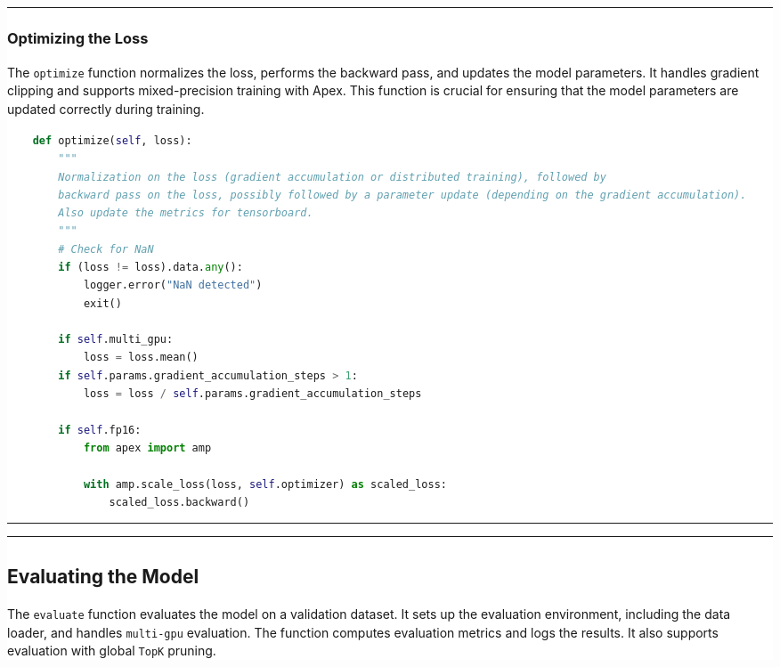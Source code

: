 
</SwmSnippet>

<SwmSnippet path="/examples/research_projects/distillation/distiller.py" line="466">

---

### Optimizing the Loss

The <SwmToken path="examples/research_projects/distillation/distiller.py" pos="466:3:3" line-data="    def optimize(self, loss):">`optimize`</SwmToken> function normalizes the loss, performs the backward pass, and updates the model parameters. It handles gradient clipping and supports mixed-precision training with Apex. This function is crucial for ensuring that the model parameters are updated correctly during training.

```python
    def optimize(self, loss):
        """
        Normalization on the loss (gradient accumulation or distributed training), followed by
        backward pass on the loss, possibly followed by a parameter update (depending on the gradient accumulation).
        Also update the metrics for tensorboard.
        """
        # Check for NaN
        if (loss != loss).data.any():
            logger.error("NaN detected")
            exit()

        if self.multi_gpu:
            loss = loss.mean()
        if self.params.gradient_accumulation_steps > 1:
            loss = loss / self.params.gradient_accumulation_steps

        if self.fp16:
            from apex import amp

            with amp.scale_loss(loss, self.optimizer) as scaled_loss:
                scaled_loss.backward()
```

---

</SwmSnippet>

<SwmSnippet path="/examples/research_projects/movement-pruning/masked_run_glue.py" line="415">

---

## Evaluating the Model

The <SwmToken path="examples/research_projects/movement-pruning/masked_run_glue.py" pos="415:2:2" line-data="def evaluate(args, model, tokenizer, prefix=&quot;&quot;):">`evaluate`</SwmToken> function evaluates the model on a validation dataset. It sets up the evaluation environment, including the data loader, and handles <SwmToken path="examples/research_projects/movement-pruning/masked_run_glue.py" pos="432:3:5" line-data="        # multi-gpu eval">`multi-gpu`</SwmToken> evaluation. The function computes evaluation metrics and logs the results. It also supports evaluation with global <SwmToken path="examples/research_projects/movement-pruning/masked_run_glue.py" pos="199:5:5" line-data="    # Global TopK">`TopK`</SwmToken> pruning.
